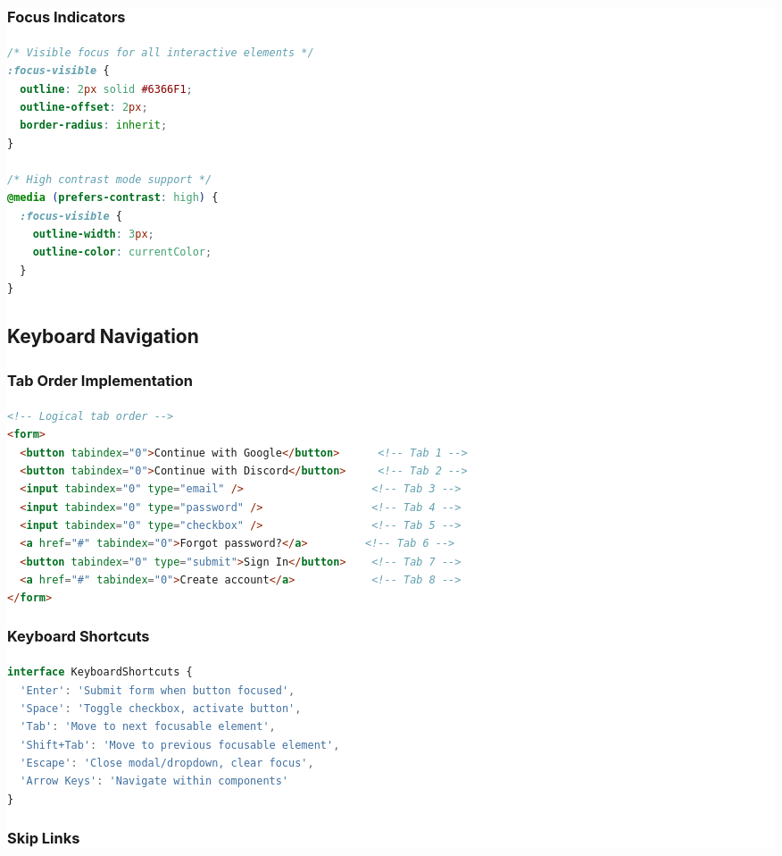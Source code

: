 ### Focus Indicators

```css
/* Visible focus for all interactive elements */
:focus-visible {
  outline: 2px solid #6366F1;
  outline-offset: 2px;
  border-radius: inherit;
}

/* High contrast mode support */
@media (prefers-contrast: high) {
  :focus-visible {
    outline-width: 3px;
    outline-color: currentColor;
  }
}
```

## Keyboard Navigation

### Tab Order Implementation

```html
<!-- Logical tab order -->
<form>
  <button tabindex="0">Continue with Google</button>      <!-- Tab 1 -->
  <button tabindex="0">Continue with Discord</button>     <!-- Tab 2 -->
  <input tabindex="0" type="email" />                    <!-- Tab 3 -->
  <input tabindex="0" type="password" />                 <!-- Tab 4 -->
  <input tabindex="0" type="checkbox" />                 <!-- Tab 5 -->
  <a href="#" tabindex="0">Forgot password?</a>         <!-- Tab 6 -->
  <button tabindex="0" type="submit">Sign In</button>    <!-- Tab 7 -->
  <a href="#" tabindex="0">Create account</a>            <!-- Tab 8 -->
</form>
```

### Keyboard Shortcuts

```typescript
interface KeyboardShortcuts {
  'Enter': 'Submit form when button focused',
  'Space': 'Toggle checkbox, activate button',
  'Tab': 'Move to next focusable element',
  'Shift+Tab': 'Move to previous focusable element',
  'Escape': 'Close modal/dropdown, clear focus',
  'Arrow Keys': 'Navigate within components'
}
```

### Skip Links
